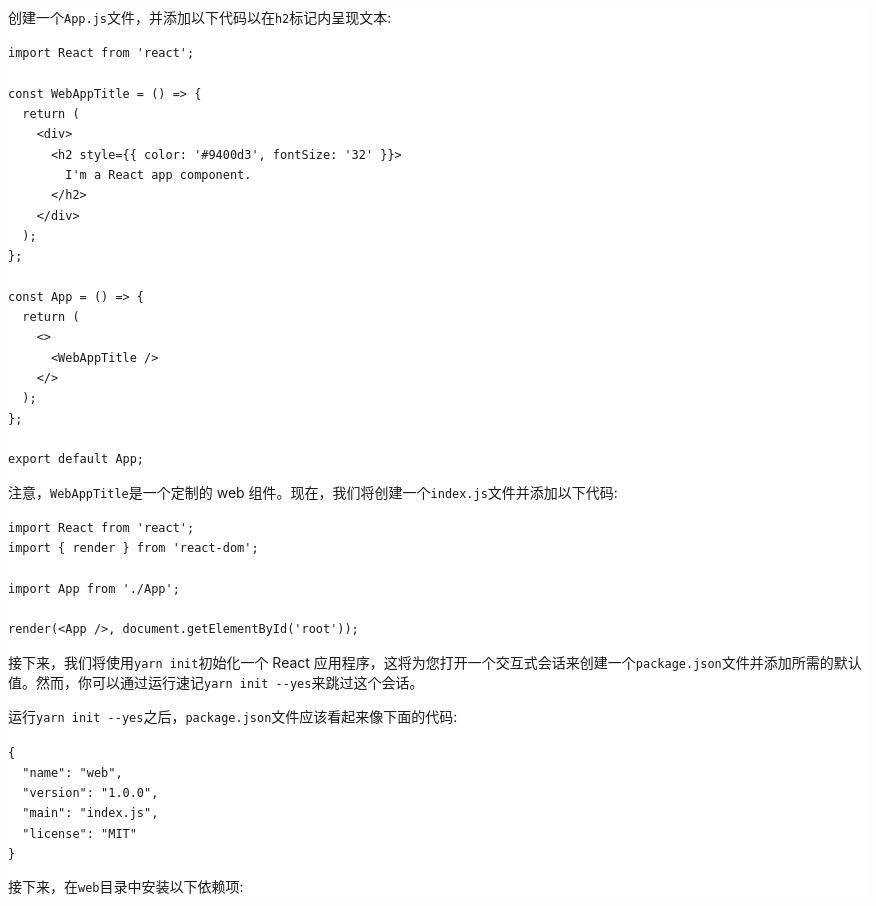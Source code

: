 创建一个`App.js`文件，并添加以下代码以在`h2`标记内呈现文本:

```
import React from 'react';

const WebAppTitle = () => {
  return (
    <div>
      <h2 style={{ color: '#9400d3', fontSize: '32' }}>
        I'm a React app component.
      </h2>
    </div>
  );
};

const App = () => {
  return (
    <>
      <WebAppTitle />
    </>
  );
};

export default App;

```

注意，`WebAppTitle`是一个定制的 web 组件。现在，我们将创建一个`index.js`文件并添加以下代码:

```
import React from 'react';
import { render } from 'react-dom';

import App from './App';

render(<App />, document.getElementById('root'));

```

接下来，我们将使用`yarn init`初始化一个 React 应用程序，这将为您打开一个交互式会话来创建一个`package.json`文件并添加所需的默认值。然而，你可以通过运行速记`yarn init --yes`来跳过这个会话。

运行`yarn init --yes`之后，`package.json`文件应该看起来像下面的代码:

```
{
  "name": "web",
  "version": "1.0.0",
  "main": "index.js",
  "license": "MIT"
}

```

接下来，在`web`目录中安装以下依赖项:
